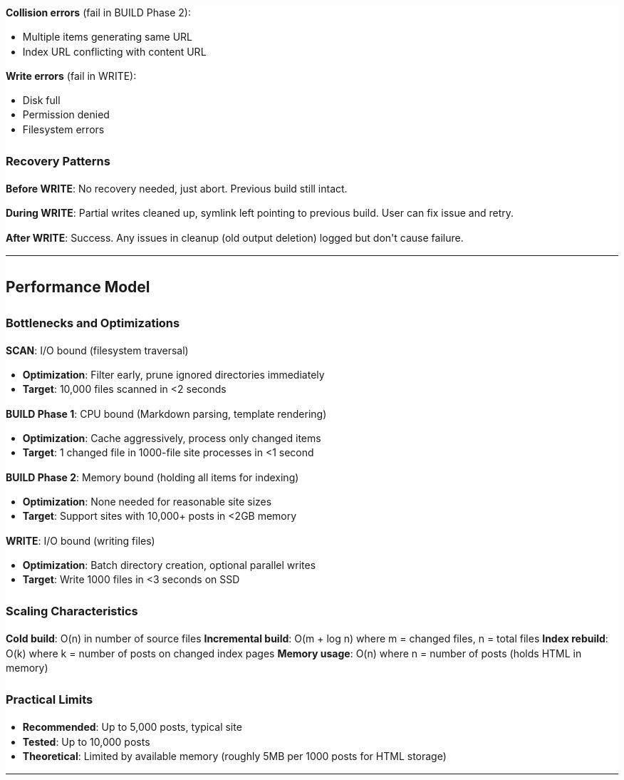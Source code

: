 **Collision errors** (fail in BUILD Phase 2):
- Multiple items generating same URL
- Index URL conflicting with content URL

**Write errors** (fail in WRITE):
- Disk full
- Permission denied
- Filesystem errors

### Recovery Patterns

**Before WRITE**: No recovery needed, just abort. Previous build still intact.

**During WRITE**: Partial writes cleaned up, symlink left pointing to previous build. User can fix issue and retry.

**After WRITE**: Success. Any issues in cleanup (old output deletion) logged but don't cause failure.

---

## Performance Model

### Bottlenecks and Optimizations

**SCAN**: I/O bound (filesystem traversal)
- **Optimization**: Filter early, prune ignored directories immediately
- **Target**: 10,000 files scanned in <2 seconds

**BUILD Phase 1**: CPU bound (Markdown parsing, template rendering)
- **Optimization**: Cache aggressively, process only changed items
- **Target**: 1 changed file in 1000-file site processes in <1 second

**BUILD Phase 2**: Memory bound (holding all items for indexing)
- **Optimization**: None needed for reasonable site sizes
- **Target**: Support sites with 10,000+ posts in <2GB memory

**WRITE**: I/O bound (writing files)
- **Optimization**: Batch directory creation, optional parallel writes
- **Target**: Write 1000 files in <3 seconds on SSD

### Scaling Characteristics

**Cold build**: O(n) in number of source files
**Incremental build**: O(m + log n) where m = changed files, n = total files
**Index rebuild**: O(k) where k = number of posts on changed index pages
**Memory usage**: O(n) where n = number of posts (holds HTML in memory)

### Practical Limits

- **Recommended**: Up to 5,000 posts, typical site
- **Tested**: Up to 10,000 posts
- **Theoretical**: Limited by available memory (roughly 5MB per 1000 posts for HTML storage)

---
